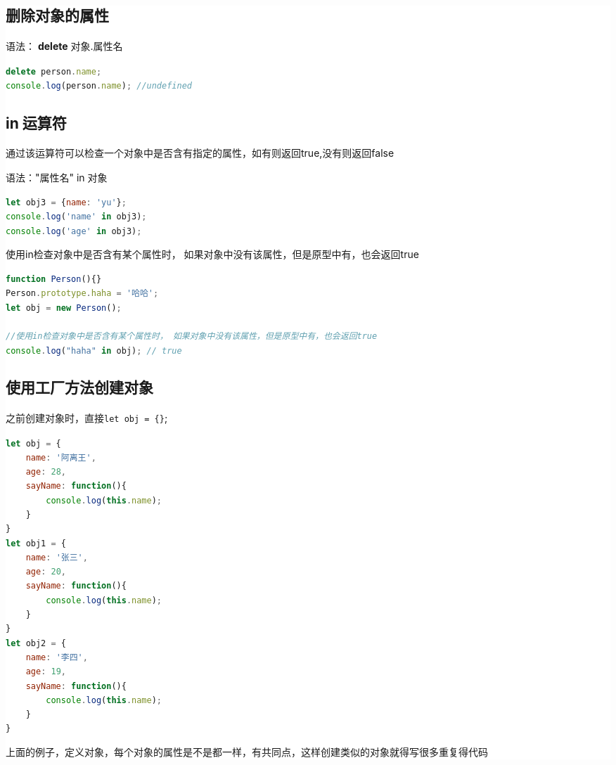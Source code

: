 ## 删除对象的属性

语法： **delete** 对象.属性名

```js
delete person.name;
console.log(person.name); //undefined
```

## in 运算符

通过该运算符可以检查一个对象中是否含有指定的属性，如有则返回true,没有则返回false

语法："属性名" in 对象

```js
let obj3 = {name: 'yu'};
console.log('name' in obj3);
console.log('age' in obj3);
```

使用in检查对象中是否含有某个属性时， 如果对象中没有该属性，但是原型中有，也会返回true

```js
function Person(){}
Person.prototype.haha = '哈哈';
let obj = new Person();

//使用in检查对象中是否含有某个属性时， 如果对象中没有该属性，但是原型中有，也会返回true
console.log("haha" in obj); // true
```

##  使用工厂方法创建对象

之前创建对象时，直接`let obj = {}`;

```js
let obj = {
    name: '阿离王',
    age: 28,
    sayName: function(){
        console.log(this.name);
    }
}
let obj1 = {
    name: '张三',
    age: 20,
    sayName: function(){
        console.log(this.name);
    }
}
let obj2 = {
    name: '李四',
    age: 19,
    sayName: function(){
        console.log(this.name);
    }
}
```
上面的例子，定义对象，每个对象的属性是不是都一样，有共同点，这样创建类似的对象就得写很多重复得代码
